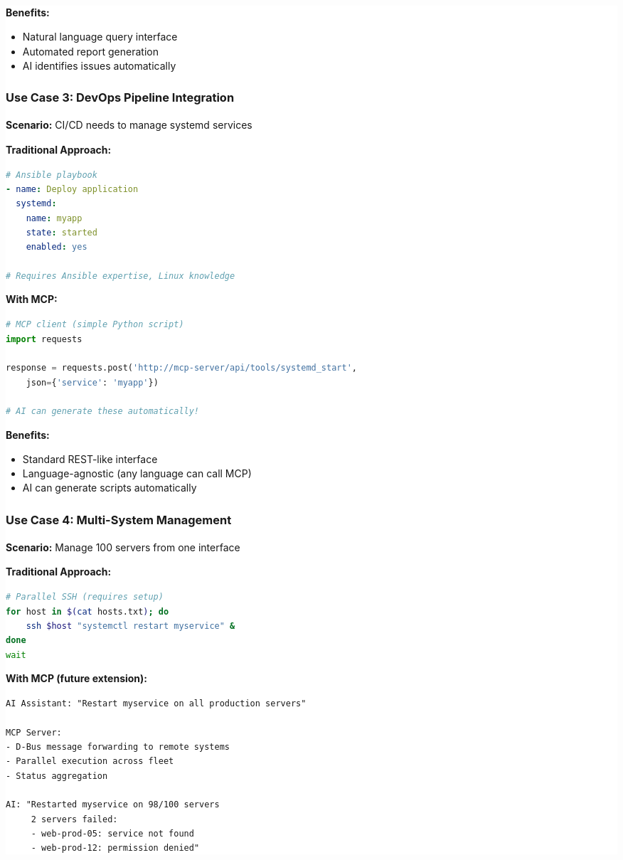 **Benefits:**
- Natural language query interface
- Automated report generation
- AI identifies issues automatically

### Use Case 3: DevOps Pipeline Integration

**Scenario:** CI/CD needs to manage systemd services

**Traditional Approach:**
```yaml
# Ansible playbook
- name: Deploy application
  systemd:
    name: myapp
    state: started
    enabled: yes

# Requires Ansible expertise, Linux knowledge
```

**With MCP:**
```python
# MCP client (simple Python script)
import requests

response = requests.post('http://mcp-server/api/tools/systemd_start', 
    json={'service': 'myapp'})

# AI can generate these automatically!
```

**Benefits:**
- Standard REST-like interface
- Language-agnostic (any language can call MCP)
- AI can generate scripts automatically

### Use Case 4: Multi-System Management

**Scenario:** Manage 100 servers from one interface

**Traditional Approach:**
```bash
# Parallel SSH (requires setup)
for host in $(cat hosts.txt); do
    ssh $host "systemctl restart myservice" &
done
wait
```

**With MCP (future extension):**
```
AI Assistant: "Restart myservice on all production servers"

MCP Server:
- D-Bus message forwarding to remote systems
- Parallel execution across fleet
- Status aggregation

AI: "Restarted myservice on 98/100 servers
     2 servers failed:
     - web-prod-05: service not found
     - web-prod-12: permission denied"
```
